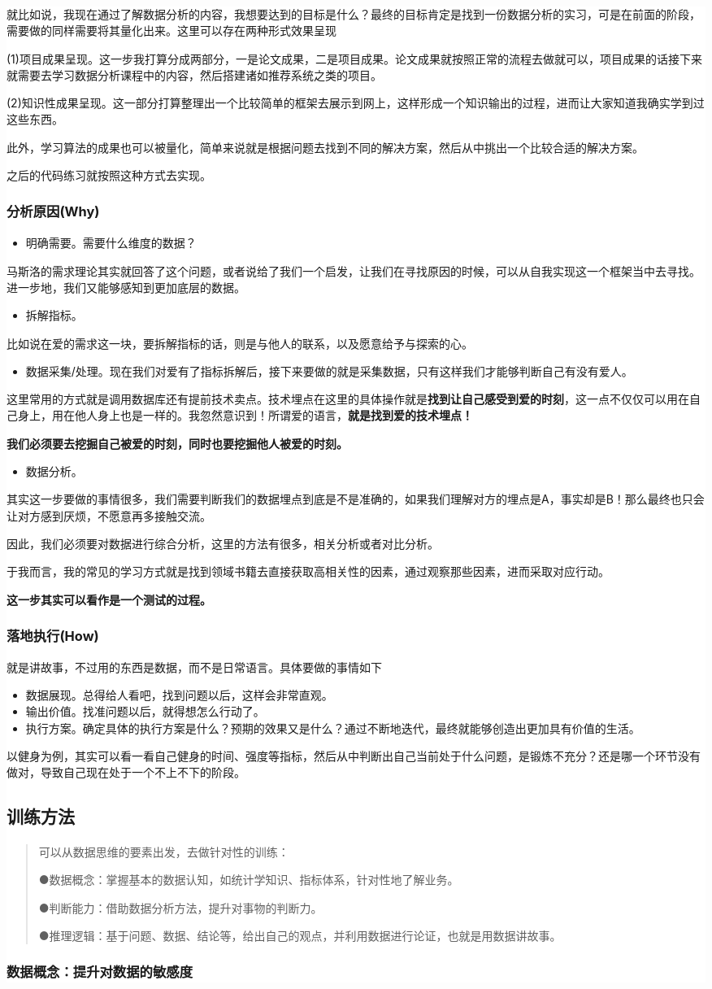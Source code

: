就比如说，我现在通过了解数据分析的内容，我想要达到的目标是什么？最终的目标肯定是找到一份数据分析的实习，可是在前面的阶段，需要做的同样需要将其量化出来。这里可以存在两种形式效果呈现

(1)项目成果呈现。这一步我打算分成两部分，一是论文成果，二是项目成果。论文成果就按照正常的流程去做就可以，项目成果的话接下来就需要去学习数据分析课程中的内容，然后搭建诸如推荐系统之类的项目。

(2)知识性成果呈现。这一部分打算整理出一个比较简单的框架去展示到网上，这样形成一个知识输出的过程，进而让大家知道我确实学到过这些东西。

此外，学习算法的成果也可以被量化，简单来说就是根据问题去找到不同的解决方案，然后从中挑出一个比较合适的解决方案。

之后的代码练习就按照这种方式去实现。

### 分析原因(Why)

- 明确需要。需要什么维度的数据？

马斯洛的需求理论其实就回答了这个问题，或者说给了我们一个启发，让我们在寻找原因的时候，可以从自我实现这一个框架当中去寻找。进一步地，我们又能够感知到更加底层的数据。

- 拆解指标。

比如说在爱的需求这一块，要拆解指标的话，则是与他人的联系，以及愿意给予与探索的心。

- 数据采集/处理。现在我们对爱有了指标拆解后，接下来要做的就是采集数据，只有这样我们才能够判断自己有没有爱人。

这里常用的方式就是调用数据库还有提前技术卖点。技术埋点在这里的具体操作就是**找到让自己感受到爱的时刻**，这一点不仅仅可以用在自己身上，用在他人身上也是一样的。我忽然意识到！所谓爱的语言，**就是找到爱的技术埋点！**

**我们必须要去挖掘自己被爱的时刻，同时也要挖掘他人被爱的时刻。**

- 数据分析。

其实这一步要做的事情很多，我们需要判断我们的数据埋点到底是不是准确的，如果我们理解对方的埋点是A，事实却是B！那么最终也只会让对方感到厌烦，不愿意再多接触交流。

因此，我们必须要对数据进行综合分析，这里的方法有很多，相关分析或者对比分析。

于我而言，我的常见的学习方式就是找到领域书籍去直接获取高相关性的因素，通过观察那些因素，进而采取对应行动。

**这一步其实可以看作是一个测试的过程。**

### 落地执行(How)

就是讲故事，不过用的东西是数据，而不是日常语言。具体要做的事情如下

- 数据展现。总得给人看吧，找到问题以后，这样会非常直观。
- 输出价值。找准问题以后，就得想怎么行动了。
- 执行方案。确定具体的执行方案是什么？预期的效果又是什么？通过不断地迭代，最终就能够创造出更加具有价值的生活。

以健身为例，其实可以看一看自己健身的时间、强度等指标，然后从中判断出自己当前处于什么问题，是锻炼不充分？还是哪一个环节没有做对，导致自己现在处于一个不上不下的阶段。

## 训练方法

> 可以从数据思维的要素出发，去做针对性的训练：
>
> ●数据概念：掌握基本的数据认知，如统计学知识、指标体系，针对性地了解业务。
>
> ●判断能力：借助数据分析方法，提升对事物的判断力。
>
> ●推理逻辑：基于问题、数据、结论等，给出自己的观点，并利用数据进行论证，也就是用数据讲故事。

### 数据概念：提升对数据的敏感度
